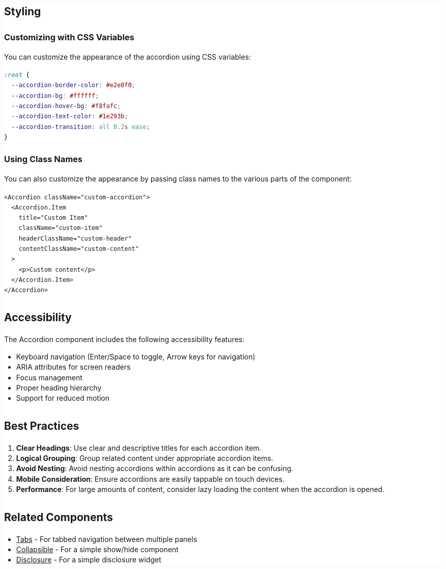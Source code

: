 ## Styling

### Customizing with CSS Variables

You can customize the appearance of the accordion using CSS variables:

```css
:root {
  --accordion-border-color: #e2e8f0;
  --accordion-bg: #ffffff;
  --accordion-hover-bg: #f8fafc;
  --accordion-text-color: #1e293b;
  --accordion-transition: all 0.2s ease;
}
```

### Using Class Names

You can also customize the appearance by passing class names to the various parts of the component:

```tsx
<Accordion className="custom-accordion">
  <Accordion.Item 
    title="Custom Item"
    className="custom-item"
    headerClassName="custom-header"
    contentClassName="custom-content"
  >
    <p>Custom content</p>
  </Accordion.Item>
</Accordion>
```

## Accessibility

The Accordion component includes the following accessibility features:

- Keyboard navigation (Enter/Space to toggle, Arrow keys for navigation)
- ARIA attributes for screen readers
- Focus management
- Proper heading hierarchy
- Support for reduced motion

## Best Practices

1. **Clear Headings**: Use clear and descriptive titles for each accordion item.
2. **Logical Grouping**: Group related content under appropriate accordion items.
3. **Avoid Nesting**: Avoid nesting accordions within accordions as it can be confusing.
4. **Mobile Consideration**: Ensure accordions are easily tappable on touch devices.
5. **Performance**: For large amounts of content, consider lazy loading the content when the accordion is opened.

## Related Components

- [Tabs](../components/ui/Tabs) - For tabbed navigation between multiple panels
- [Collapsible](../components/ui/Collapsible) - For a simple show/hide component
- [Disclosure](../components/ui/Disclosure) - For a simple disclosure widget
